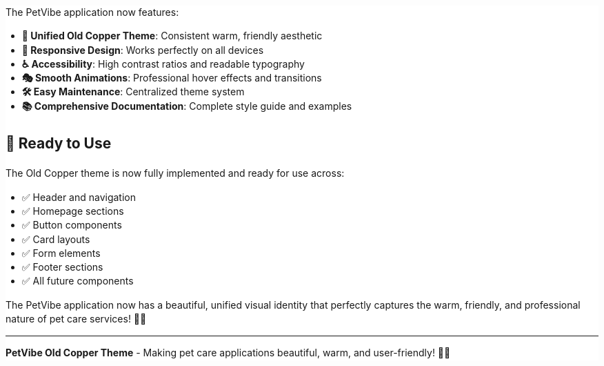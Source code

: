 The PetVibe application now features:

- **🎨 Unified Old Copper Theme**: Consistent warm, friendly aesthetic
- **📱 Responsive Design**: Works perfectly on all devices
- **♿ Accessibility**: High contrast ratios and readable typography
- **🎭 Smooth Animations**: Professional hover effects and transitions
- **🛠️ Easy Maintenance**: Centralized theme system
- **📚 Comprehensive Documentation**: Complete style guide and examples

## 🚀 **Ready to Use**

The Old Copper theme is now fully implemented and ready for use across:
- ✅ Header and navigation
- ✅ Homepage sections
- ✅ Button components
- ✅ Card layouts
- ✅ Form elements
- ✅ Footer sections
- ✅ All future components

The PetVibe application now has a beautiful, unified visual identity that perfectly captures the warm, friendly, and professional nature of pet care services! 🐾✨

---

**PetVibe Old Copper Theme** - Making pet care applications beautiful, warm, and user-friendly! 🎨🐾
